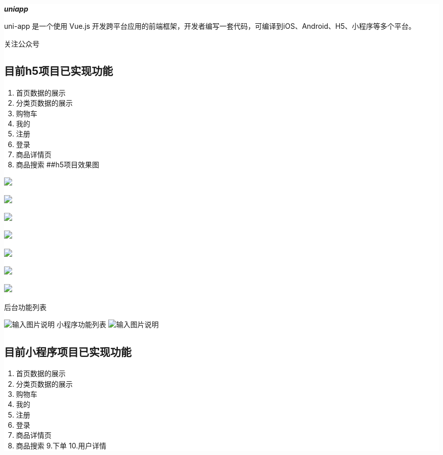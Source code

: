  **_uniapp_** 

uni-app 是一个使用 Vue.js 开发跨平台应用的前端框架，开发者编写一套代码，可编译到iOS、Android、H5、小程序等多个平台。

 


关注公众号
 



## 目前h5项目已实现功能
1. 首页数据的展示
2. 分类页数据的展示
3. 购物车
4. 我的
5. 注册
6. 登录
7. 商品详情页
8. 商品搜索
##h5项目效果图


![](https://images.gitee.com/uploads/images/2019/0217/112713_5f032a4c_134431.png)

![](https://images.gitee.com/uploads/images/2019/0217/112713_f4cb24ab_134431.png)

![](https://images.gitee.com/uploads/images/2019/0217/112713_a17c828d_134431.png)

![](https://images.gitee.com/uploads/images/2019/0217/112713_a7afcc52_134431.png)

![](https://images.gitee.com/uploads/images/2019/0217/112713_2d82d3c8_134431.png)

![](https://images.gitee.com/uploads/images/2019/0217/112714_62baf63a_134431.png)

![](https://images.gitee.com/uploads/images/2019/0217/112715_c571472d_134431.png)


后台功能列表

![输入图片说明](https://images.gitee.com/uploads/images/2019/0519/170418_d276b6b4_134431.png "屏幕截图.png")
小程序功能列表
![输入图片说明](https://images.gitee.com/uploads/images/2019/0519/170631_20a127ce_134431.png "屏幕截图.png")
## 目前小程序项目已实现功能
1. 首页数据的展示
2. 分类页数据的展示
3. 购物车
4. 我的
5. 注册
6. 登录
7. 商品详情页
8. 商品搜索
9.下单
10.用户详情
